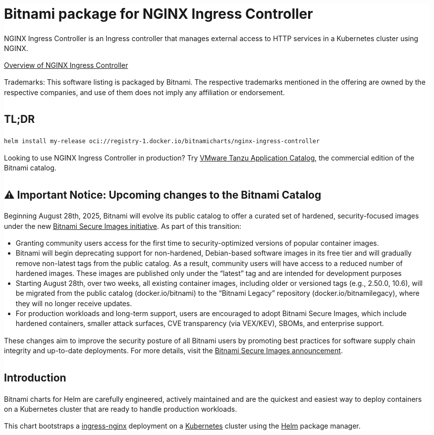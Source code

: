 

# Bitnami package for NGINX Ingress Controller

NGINX Ingress Controller is an Ingress controller that manages external access to HTTP services in a Kubernetes cluster using NGINX.

[Overview of NGINX Ingress Controller](https://kubernetes.github.io/ingress-nginx/)

Trademarks: This software listing is packaged by Bitnami. The respective trademarks mentioned in the offering are owned by the respective companies, and use of them does not imply any affiliation or endorsement.

## TL;DR

```console
helm install my-release oci://registry-1.docker.io/bitnamicharts/nginx-ingress-controller
```

Looking to use NGINX Ingress Controller in production? Try [VMware Tanzu Application Catalog](https://bitnami.com/enterprise), the commercial edition of the Bitnami catalog.

## ⚠️ Important Notice: Upcoming changes to the Bitnami Catalog

Beginning August 28th, 2025, Bitnami will evolve its public catalog to offer a curated set of hardened, security-focused images under the new [Bitnami Secure Images initiative](https://news.broadcom.com/app-dev/broadcom-introduces-bitnami-secure-images-for-production-ready-containerized-applications). As part of this transition:

- Granting community users access for the first time to security-optimized versions of popular container images.
- Bitnami will begin deprecating support for non-hardened, Debian-based software images in its free tier and will gradually remove non-latest tags from the public catalog. As a result, community users will have access to a reduced number of hardened images. These images are published only under the “latest” tag and are intended for development purposes
- Starting August 28th, over two weeks, all existing container images, including older or versioned tags (e.g., 2.50.0, 10.6), will be migrated from the public catalog (docker.io/bitnami) to the “Bitnami Legacy” repository (docker.io/bitnamilegacy), where they will no longer receive updates.
- For production workloads and long-term support, users are encouraged to adopt Bitnami Secure Images, which include hardened containers, smaller attack surfaces, CVE transparency (via VEX/KEV), SBOMs, and enterprise support.

These changes aim to improve the security posture of all Bitnami users by promoting best practices for software supply chain integrity and up-to-date deployments. For more details, visit the [Bitnami Secure Images announcement](https://github.com/bitnami/containers/issues/83267).

## Introduction

Bitnami charts for Helm are carefully engineered, actively maintained and are the quickest and easiest way to deploy containers on a Kubernetes cluster that are ready to handle production workloads.

This chart bootstraps a [ingress-nginx](https://github.com/kubernetes/ingress-nginx) deployment on a [Kubernetes](https://kubernetes.io) cluster using the [Helm](https://helm.sh) package manager.
